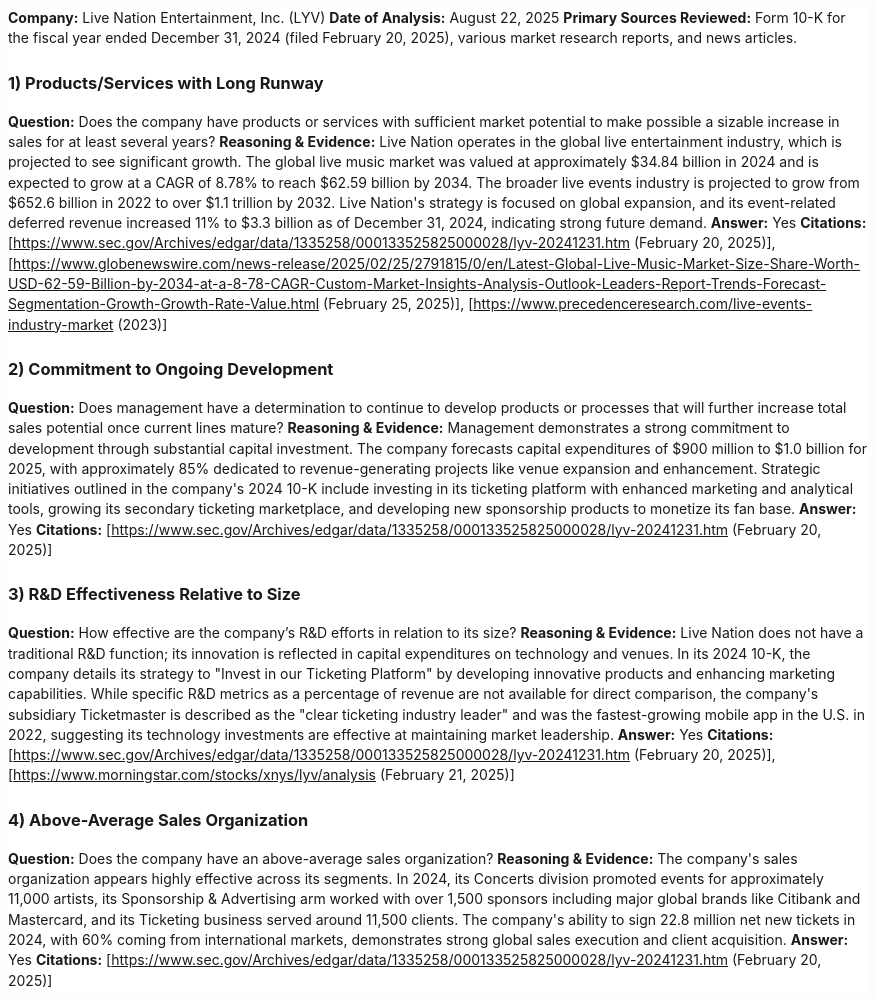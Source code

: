 **Company:** Live Nation Entertainment, Inc. (LYV)
**Date of Analysis:** August 22, 2025
**Primary Sources Reviewed:** Form 10-K for the fiscal year ended December 31, 2024 (filed February 20, 2025), various market research reports, and news articles.

### 1) Products/Services with Long Runway
**Question:** Does the company have products or services with sufficient market potential to make possible a sizable increase in sales for at least several years?
**Reasoning & Evidence:** Live Nation operates in the global live entertainment industry, which is projected to see significant growth. The global live music market was valued at approximately $34.84 billion in 2024 and is expected to grow at a CAGR of 8.78% to reach $62.59 billion by 2034. The broader live events industry is projected to grow from $652.6 billion in 2022 to over $1.1 trillion by 2032. Live Nation's strategy is focused on global expansion, and its event-related deferred revenue increased 11% to $3.3 billion as of December 31, 2024, indicating strong future demand.
**Answer:** Yes
**Citations:** [https://www.sec.gov/Archives/edgar/data/1335258/000133525825000028/lyv-20241231.htm (February 20, 2025)], [https://www.globenewswire.com/news-release/2025/02/25/2791815/0/en/Latest-Global-Live-Music-Market-Size-Share-Worth-USD-62-59-Billion-by-2034-at-a-8-78-CAGR-Custom-Market-Insights-Analysis-Outlook-Leaders-Report-Trends-Forecast-Segmentation-Growth-Growth-Rate-Value.html (February 25, 2025)], [https://www.precedenceresearch.com/live-events-industry-market (2023)]

### 2) Commitment to Ongoing Development
**Question:** Does management have a determination to continue to develop products or processes that will further increase total sales potential once current lines mature?
**Reasoning & Evidence:** Management demonstrates a strong commitment to development through substantial capital investment. The company forecasts capital expenditures of $900 million to $1.0 billion for 2025, with approximately 85% dedicated to revenue-generating projects like venue expansion and enhancement. Strategic initiatives outlined in the company's 2024 10-K include investing in its ticketing platform with enhanced marketing and analytical tools, growing its secondary ticketing marketplace, and developing new sponsorship products to monetize its fan base.
**Answer:** Yes
**Citations:** [https://www.sec.gov/Archives/edgar/data/1335258/000133525825000028/lyv-20241231.htm (February 20, 2025)]

### 3) R&D Effectiveness Relative to Size
**Question:** How effective are the company’s R&D efforts in relation to its size?
**Reasoning & Evidence:** Live Nation does not have a traditional R&D function; its innovation is reflected in capital expenditures on technology and venues. In its 2024 10-K, the company details its strategy to "Invest in our Ticketing Platform" by developing innovative products and enhancing marketing capabilities. While specific R&D metrics as a percentage of revenue are not available for direct comparison, the company's subsidiary Ticketmaster is described as the "clear ticketing industry leader" and was the fastest-growing mobile app in the U.S. in 2022, suggesting its technology investments are effective at maintaining market leadership.
**Answer:** Yes
**Citations:** [https://www.sec.gov/Archives/edgar/data/1335258/000133525825000028/lyv-20241231.htm (February 20, 2025)], [https://www.morningstar.com/stocks/xnys/lyv/analysis (February 21, 2025)]

### 4) Above-Average Sales Organization
**Question:** Does the company have an above-average sales organization?
**Reasoning & Evidence:** The company's sales organization appears highly effective across its segments. In 2024, its Concerts division promoted events for approximately 11,000 artists, its Sponsorship & Advertising arm worked with over 1,500 sponsors including major global brands like Citibank and Mastercard, and its Ticketing business served around 11,500 clients. The company's ability to sign 22.8 million net new tickets in 2024, with 60% coming from international markets, demonstrates strong global sales execution and client acquisition.
**Answer:** Yes
**Citations:** [https://www.sec.gov/Archives/edgar/data/1335258/000133525825000028/lyv-20241231.htm (February 20, 2025)]
